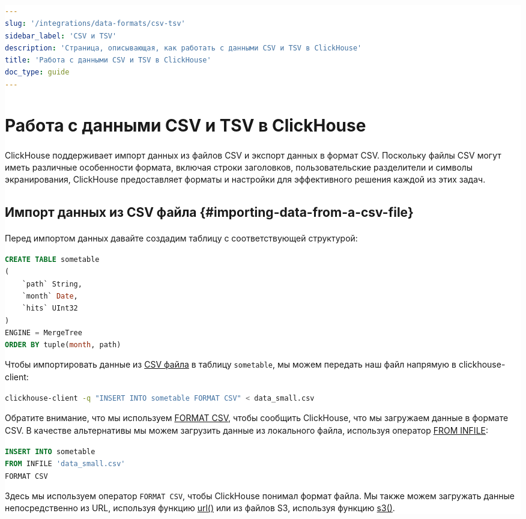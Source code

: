 ```yaml
---
slug: '/integrations/data-formats/csv-tsv'
sidebar_label: 'CSV и TSV'
description: 'Страница, описывающая, как работать с данными CSV и TSV в ClickHouse'
title: 'Работа с данными CSV и TSV в ClickHouse'
doc_type: guide
---
```

# Работа с данными CSV и TSV в ClickHouse

ClickHouse поддерживает импорт данных из файлов CSV и экспорт данных в формат CSV. Поскольку файлы CSV могут иметь различные особенности формата, включая строки заголовков, пользовательские разделители и символы экранирования, ClickHouse предоставляет форматы и настройки для эффективного решения каждой из этих задач.

## Импорт данных из CSV файла {#importing-data-from-a-csv-file}

Перед импортом данных давайте создадим таблицу с соответствующей структурой:

```sql
CREATE TABLE sometable
(
    `path` String,
    `month` Date,
    `hits` UInt32
)
ENGINE = MergeTree
ORDER BY tuple(month, path)
```

Чтобы импортировать данные из [CSV файла](assets/data_small.csv) в таблицу `sometable`, мы можем передать наш файл напрямую в clickhouse-client:

```bash
clickhouse-client -q "INSERT INTO sometable FORMAT CSV" < data_small.csv
```

Обратите внимание, что мы используем [FORMAT CSV](/interfaces/formats.md/#csv), чтобы сообщить ClickHouse, что мы загружаем данные в формате CSV. В качестве альтернативы мы можем загрузить данные из локального файла, используя оператор [FROM INFILE](/sql-reference/statements/insert-into.md/#inserting-data-from-a-file):

```sql
INSERT INTO sometable
FROM INFILE 'data_small.csv'
FORMAT CSV
```

Здесь мы используем оператор `FORMAT CSV`, чтобы ClickHouse понимал формат файла. Мы также можем загружать данные непосредственно из URL, используя функцию [url()](/sql-reference/table-functions/url.md) или из файлов S3, используя функцию [s3()](/sql-reference/table-functions/s3.md).
